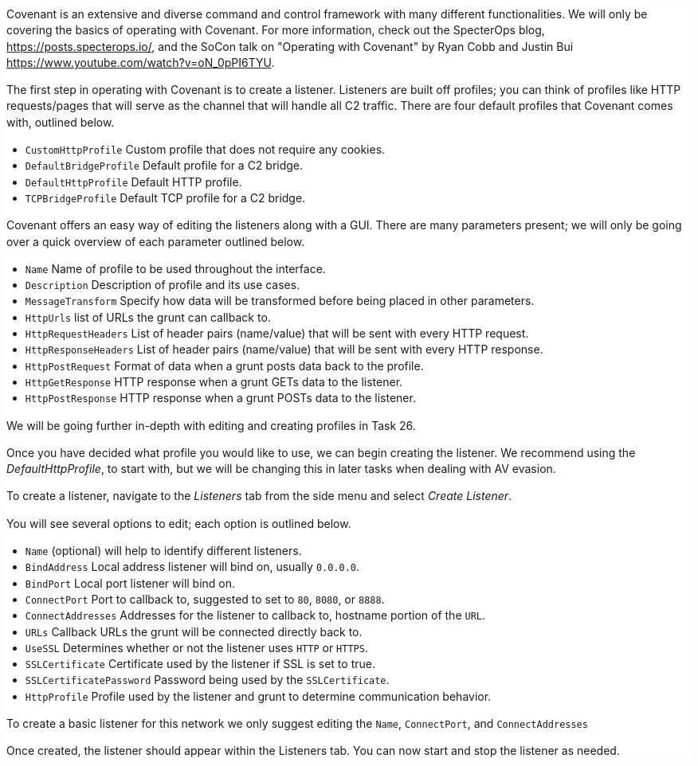 Covenant is an extensive and diverse command and control framework with many  different functionalities. We will only be covering the basics of  operating with Covenant. For more information, check out the SpecterOps  blog, https://posts.specterops.io/, and the SoCon talk on "Operating with Covenant" by Ryan Cobb and Justin Bui https://www.youtube.com/watch?v=oN_0pPI6TYU.

The first step in operating with Covenant is to create a listener.  Listeners are built off profiles; you can think of profiles like HTTP requests/pages that will serve as the channel that will handle all C2  traffic. There are four default profiles that Covenant comes with,  outlined below.

- `CustomHttpProfile` Custom profile that does not require any cookies.
- `DefaultBridgeProfile` Default profile for a C2 bridge.
- `DefaultHttpProfile` Default HTTP profile.
- `TCPBridgeProfile` Default TCP profile for a C2 bridge.

Covenant offers an easy way of editing the listeners along with a GUI. There are many parameters present; we will only be going over a  quick overview of each parameter outlined below.



- `Name` Name of profile to be used throughout the interface.
- `Description` Description of profile and its use cases.
- `MessageTransform` Specify how data will be transformed before being placed in other parameters. 
- `HttpUrls` list of URLs the grunt can callback to.
- `HttpRequestHeaders` List of header pairs (name/value) that will be sent with every HTTP request.
- `HttpResponseHeaders` List of header pairs (name/value) that will be sent with every HTTP response.
- `HttpPostRequest` Format of data when a grunt posts data back to the profile.
- `HttpGetResponse` HTTP response when a grunt GETs data to the listener.
- `HttpPostResponse` HTTP response when a grunt POSTs data to the listener.

We will be going further in-depth with editing and creating profiles in Task 26.

Once you have decided what profile you would like to use, we can begin creating the listener. We recommend using the *DefaultHttpProfile*, to start with, but we will be changing this in later tasks when dealing with AV evasion.

To create a listener, navigate to the *Listeners* tab from the side menu and select *Create Listener*.

You will see several options to edit; each option is outlined below.

- `Name` (optional) will help to identify different listeners.
- `BindAddress` Local address listener will bind on, usually `0.0.0.0`.
- `BindPort`  Local port listener will bind on.
- `ConnectPort` Port to callback to, suggested to set to `80`, `8080`, or `8888`.
- `ConnectAddresses` Addresses for the listener to callback to, hostname portion of the `URL`.
- `URLs` Callback URLs the grunt will be connected directly back to.
- `UseSSL` Determines whether or not the listener uses `HTTP` or `HTTPS`.
- `SSLCertificate` Certificate used by the listener if SSL is set to true.
- `SSLCertificatePassword` Password being used by the `SSLCertificate`.
- `HttpProfile` Profile used by the listener and grunt to determine communication behavior.

To create a basic listener for this network we only suggest editing the `Name`, `ConnectPort`, and `ConnectAddresses`

Once created, the listener should appear within the Listeners tab. You can now start and stop the listener as needed.

